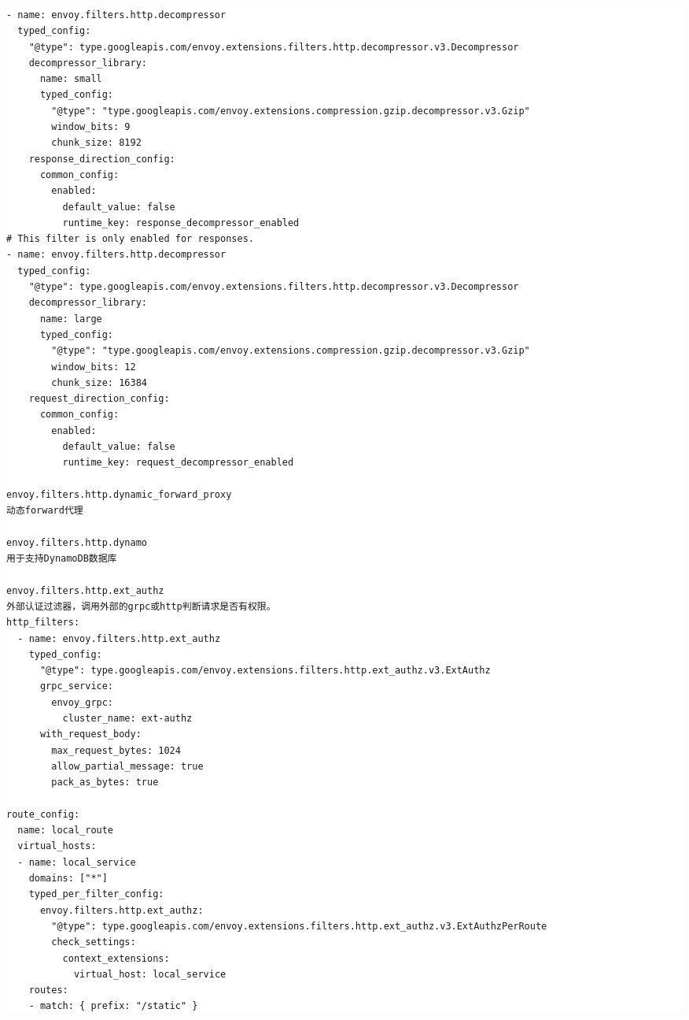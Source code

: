 ```
- name: envoy.filters.http.decompressor
  typed_config:
    "@type": type.googleapis.com/envoy.extensions.filters.http.decompressor.v3.Decompressor
    decompressor_library:
      name: small
      typed_config:
        "@type": "type.googleapis.com/envoy.extensions.compression.gzip.decompressor.v3.Gzip"
        window_bits: 9
        chunk_size: 8192
    response_direction_config:
      common_config:
        enabled:
          default_value: false
          runtime_key: response_decompressor_enabled
# This filter is only enabled for responses.
- name: envoy.filters.http.decompressor
  typed_config:
    "@type": type.googleapis.com/envoy.extensions.filters.http.decompressor.v3.Decompressor
    decompressor_library:
      name: large
      typed_config:
        "@type": "type.googleapis.com/envoy.extensions.compression.gzip.decompressor.v3.Gzip"
        window_bits: 12
        chunk_size: 16384
    request_direction_config:
      common_config:
        enabled:
          default_value: false
          runtime_key: request_decompressor_enabled

envoy.filters.http.dynamic_forward_proxy
动态forward代理

envoy.filters.http.dynamo
用于支持DynamoDB数据库

envoy.filters.http.ext_authz
外部认证过滤器，调用外部的grpc或http判断请求是否有权限。
http_filters:
  - name: envoy.filters.http.ext_authz
    typed_config:
      "@type": type.googleapis.com/envoy.extensions.filters.http.ext_authz.v3.ExtAuthz
      grpc_service:
        envoy_grpc:
          cluster_name: ext-authz
      with_request_body:
        max_request_bytes: 1024
        allow_partial_message: true
        pack_as_bytes: true
        
route_config:
  name: local_route
  virtual_hosts:
  - name: local_service
    domains: ["*"]
    typed_per_filter_config:
      envoy.filters.http.ext_authz:
        "@type": type.googleapis.com/envoy.extensions.filters.http.ext_authz.v3.ExtAuthzPerRoute
        check_settings:
          context_extensions:
            virtual_host: local_service
    routes:
    - match: { prefix: "/static" }
```